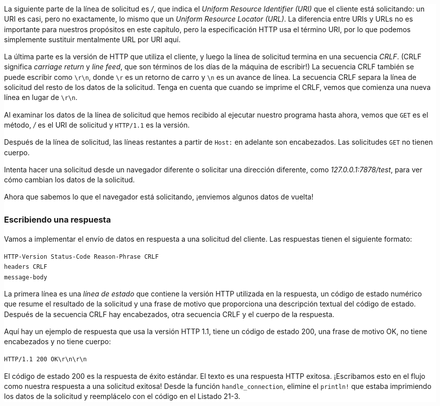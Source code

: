 La siguiente parte de la línea de solicitud es */*, que indica el
*Uniform Resource Identifier* *(URI)* que el cliente está solicitando: un URI
es casi, pero no exactamente, lo mismo que un *Uniform Resource Locator*
*(URL)*. La diferencia entre URIs y URLs no es importante para nuestros
propósitos en este capítulo, pero la especificación HTTP usa el término URI,
por lo que podemos simplemente sustituir mentalmente URL por URI aquí.

La última parte es la versión de HTTP que utiliza el cliente, y luego la línea
de solicitud termina en una secuencia *CRLF*. (CRLF significa *carriage return*
y *line feed*, que son términos de los días de la máquina de escribir!) La
secuencia CRLF también se puede escribir como `\r\n`, donde `\r` es un retorno
de carro y `\n` es un avance de línea. La secuencia CRLF separa la línea de
solicitud del resto de los datos de la solicitud. Tenga en cuenta que cuando se
imprime el CRLF, vemos que comienza una nueva línea en lugar de `\r\n`.

Al examinar los datos de la línea de solicitud que hemos recibido al ejecutar
nuestro programa hasta ahora, vemos que `GET` es el método, */* es el URI de
solicitud y `HTTP/1.1` es la versión.

Después de la línea de solicitud, las líneas restantes a partir de `Host:` en
adelante son encabezados. Las solicitudes `GET` no tienen cuerpo.

Intenta hacer una solicitud desde un navegador diferente o solicitar una
dirección diferente, como *127.0.0.1:7878/test*, para ver cómo cambian los
datos de la solicitud.

Ahora que sabemos lo que el navegador está solicitando, ¡enviemos algunos
datos de vuelta!

### Escribiendo una respuesta

Vamos a implementar el envío de datos en respuesta a una solicitud del
cliente. Las respuestas tienen el siguiente formato:

```text
HTTP-Version Status-Code Reason-Phrase CRLF
headers CRLF
message-body
```

La primera línea es una *línea de estado* que contiene la versión HTTP 
utilizada en la respuesta, un código de estado numérico que resume el resultado
de la solicitud y una frase de motivo que proporciona una descripción textual
del código de estado. Después de la secuencia CRLF hay encabezados, otra
secuencia CRLF y el cuerpo de la respuesta.

Aquí hay un ejemplo de respuesta que usa la versión HTTP 1.1, tiene un código
de estado 200, una frase de motivo OK, no tiene encabezados y no tiene cuerpo:

```text
HTTP/1.1 200 OK\r\n\r\n
```

El código de estado 200 es la respuesta de éxito estándar. El texto es una
respuesta HTTP exitosa. ¡Escribamos esto en el flujo como nuestra respuesta a
una solicitud exitosa! Desde la función `handle_connection`, elimine el
`println!` que estaba imprimiendo los datos de la solicitud y reemplácelo con
el código en el Listado 21-3.
